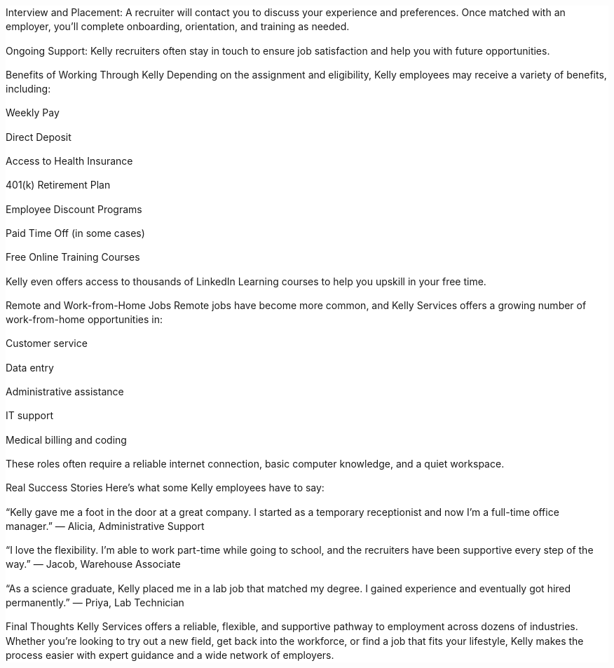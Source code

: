 Interview and Placement: A recruiter will contact you to discuss your experience and preferences. Once matched with an employer, you’ll complete onboarding, orientation, and training as needed.

Ongoing Support: Kelly recruiters often stay in touch to ensure job satisfaction and help you with future opportunities.

Benefits of Working Through Kelly
Depending on the assignment and eligibility, Kelly employees may receive a variety of benefits, including:

Weekly Pay

Direct Deposit

Access to Health Insurance

401(k) Retirement Plan

Employee Discount Programs

Paid Time Off (in some cases)

Free Online Training Courses

Kelly even offers access to thousands of LinkedIn Learning courses to help you upskill in your free time.

Remote and Work-from-Home Jobs
Remote jobs have become more common, and Kelly Services offers a growing number of work-from-home opportunities in:

Customer service

Data entry

Administrative assistance

IT support

Medical billing and coding

These roles often require a reliable internet connection, basic computer knowledge, and a quiet workspace.

Real Success Stories
Here’s what some Kelly employees have to say:

“Kelly gave me a foot in the door at a great company. I started as a temporary receptionist and now I’m a full-time office manager.”
— Alicia, Administrative Support

“I love the flexibility. I’m able to work part-time while going to school, and the recruiters have been supportive every step of the way.”
— Jacob, Warehouse Associate

“As a science graduate, Kelly placed me in a lab job that matched my degree. I gained experience and eventually got hired permanently.”
— Priya, Lab Technician

Final Thoughts
Kelly Services offers a reliable, flexible, and supportive pathway to employment across dozens of industries. Whether you’re looking to try out a new field, get back into the workforce, or find a job that fits your lifestyle, Kelly makes the process easier with expert guidance and a wide network of employers.
